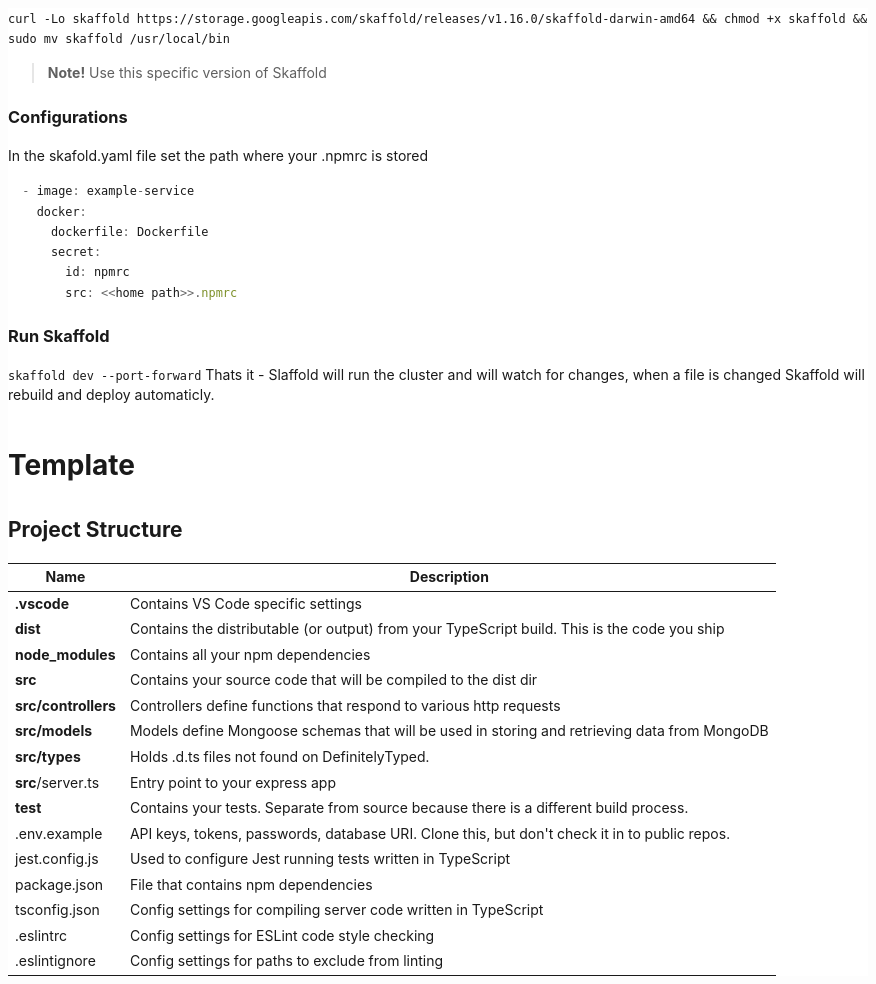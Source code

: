 ```
curl -Lo skaffold https://storage.googleapis.com/skaffold/releases/v1.16.0/skaffold-darwin-amd64 && chmod +x skaffold && sudo mv skaffold /usr/local/bin
```

> **Note!** Use this specific version of Skaffold

### Configurations

In the skafold.yaml file set the path where your .npmrc is stored

```js
  - image: example-service
    docker:
      dockerfile: Dockerfile
      secret:
        id: npmrc
        src: <<home path>>.npmrc
```

### Run Skaffold

`skaffold dev --port-forward`
Thats it - Slaffold will run the cluster and will watch for changes,
when a file is changed Skaffold will rebuild and deploy automaticly.

# Template

## Project Structure

| Name                | Description                                                                                   |
| ------------------- | --------------------------------------------------------------------------------------------- |
| **.vscode**         | Contains VS Code specific settings                                                            |
| **dist**            | Contains the distributable (or output) from your TypeScript build. This is the code you ship  |
| **node_modules**    | Contains all your npm dependencies                                                            |
| **src**             | Contains your source code that will be compiled to the dist dir                               |
| **src/controllers** | Controllers define functions that respond to various http requests                            |
| **src/models**      | Models define Mongoose schemas that will be used in storing and retrieving data from MongoDB  |
| **src/types**       | Holds .d.ts files not found on DefinitelyTyped.                                               |
| **src**/server.ts   | Entry point to your express app                                                               |
| **test**            | Contains your tests. Separate from source because there is a different build process.         |
| .env.example        | API keys, tokens, passwords, database URI. Clone this, but don't check it in to public repos. |
| jest.config.js      | Used to configure Jest running tests written in TypeScript                                    |
| package.json        | File that contains npm dependencies                                                           |
| tsconfig.json       | Config settings for compiling server code written in TypeScript                               |
| .eslintrc           | Config settings for ESLint code style checking                                                |
| .eslintignore       | Config settings for paths to exclude from linting                                             |
